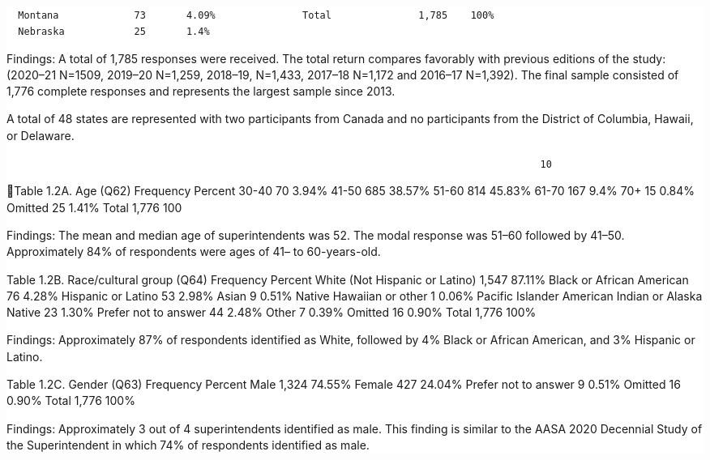       Montana             73       4.09%               Total               1,785    100%
      Nebraska            25       1.4%

Findings: A total of 1,785 responses were received. The total return compares favorably with
previous editions of the study: (2020–21 N=1509, 2019–20 N=1,259, 2018–19, N=1,433, 2017–18
N=1,172 and 2016–17 N=1,392). The final sample consisted of 1,776 complete responses and
represents the largest sample since 2013.

A total of 48 states are represented with two participants from Canada and no participants from the
District of Columbia, Hawaii, or Delaware.



                                                                                                10
Table 1.2A. Age (Q62)
                                           Frequency       Percent
                                30-40          70           3.94%
                                41-50         685          38.57%
                                51-60         814          45.83%
                                61-70         167            9.4%
                                 70+           15           0.84%
                               Omitted         25           1.41%
                                Total        1,776            100

Findings: The mean and median age of superintendents was 52. The modal response was 51–60
followed by 41–50. Approximately 84% of respondents were ages of 41– to 60-years-old.


Table 1.2B. Race/cultural group (Q64)
                                                       Frequency       Percent
                   White (Not Hispanic or Latino)        1,547         87.11%
                    Black or African American              76           4.28%
                         Hispanic or Latino                53           2.98%
                               Asian                        9           0.51%
                     Native Hawaiian or other               1           0.06%
                          Pacific Islander
                  American Indian or Alaska Native         23           1.30%
                        Prefer not to answer               44           2.48%
                               Other                        7           0.39%
                              Omitted                      16           0.90%
                                Total                    1,776          100%

Findings: Approximately 87% of respondents identified as White, followed by 4% Black or African
American, and 3% Hispanic or Latino.


Table 1.2C. Gender (Q63)
                                                 Frequency         Percent
                                 Male              1,324           74.55%
                                Female              427            24.04%
                         Prefer not to answer         9             0.51%
                               Omitted               16             0.90%
                                 Total             1,776            100%

Findings: Approximately 3 out of 4 superintendents identified as male. This finding is similar to the
AASA 2020 Decennial Study of the Superintendent in which 74% of respondents identified as male.
